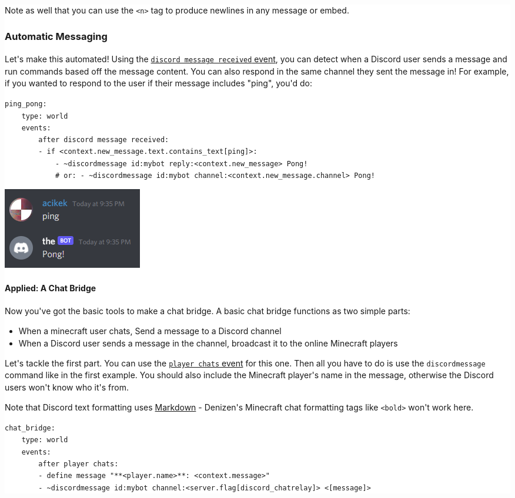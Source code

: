 Note as well that you can use the `<n>` tag to produce newlines in any message or embed.

### Automatic Messaging

Let's make this automated! Using the [`discord message received` event](https://meta.denizenscript.com/Docs/Events/discord%20message%20received), you can detect when a Discord user sends a message and run commands based off the message content. You can also respond in the same channel they sent the message in! For example, if you wanted to respond to the user if their message includes "ping", you'd do:

```dscript_green
ping_pong:
    type: world
    events:
        after discord message received:
        - if <context.new_message.text.contains_text[ping]>:
            - ~discordmessage id:mybot reply:<context.new_message> Pong!
            # or: - ~discordmessage id:mybot channel:<context.new_message.channel> Pong!
```

![](images/acikek_pingpong.png)

#### Applied: A Chat Bridge

Now you've got the basic tools to make a chat bridge. A basic chat bridge functions as two simple parts:

- When a minecraft user chats, Send a message to a Discord channel
- When a Discord user sends a message in the channel, broadcast it to the online Minecraft players

Let's tackle the first part. You can use the [`player chats` event](https://meta.denizenscript.com/Docs/Events/player%20chats) for this one. Then all you have to do is use the `discordmessage` command like in the first example. You should also include the Minecraft player's name in the message, otherwise the Discord users won't know who it's from.

Note that Discord text formatting uses [Markdown](https://support.discord.com/hc/en-us/articles/210298617-Markdown-Text-101-Chat-Formatting-Bold-Italic-Underline-) - Denizen's Minecraft chat formatting tags like `<bold>` won't work here.

```dscript_green
chat_bridge:
    type: world
    events:
        after player chats:
        - define message "**<player.name>**: <context.message>"
        - ~discordmessage id:mybot channel:<server.flag[discord_chatrelay]> <[message]>
```
